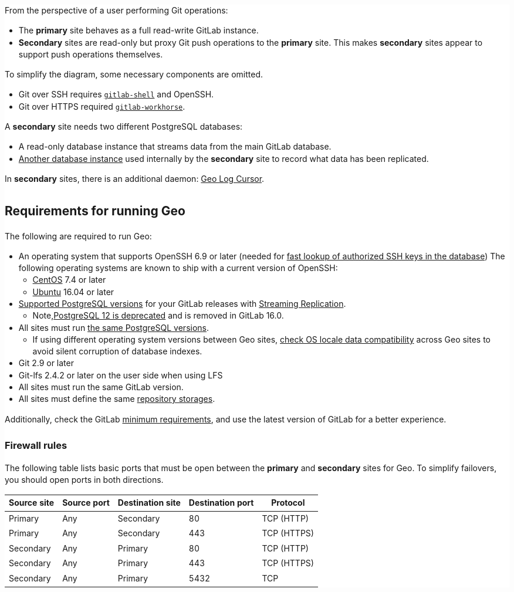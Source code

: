 From the perspective of a user performing Git operations:

- The **primary** site behaves as a full read-write GitLab instance.
- **Secondary** sites are read-only but proxy Git push operations to the **primary** site. This makes **secondary** sites appear to support push operations themselves.

To simplify the diagram, some necessary components are omitted.

- Git over SSH requires [`gitlab-shell`](https://gitlab.com/gitlab-org/gitlab-shell) and OpenSSH.
- Git over HTTPS required [`gitlab-workhorse`](https://gitlab.com/gitlab-org/gitlab-workhorse).

A **secondary** site needs two different PostgreSQL databases:

- A read-only database instance that streams data from the main GitLab database.
- [Another database instance](#geo-tracking-database) used internally by the **secondary** site to record what data has been replicated.

In **secondary** sites, there is an additional daemon: [Geo Log Cursor](#geo-log-cursor).

## Requirements for running Geo

The following are required to run Geo:

- An operating system that supports OpenSSH 6.9 or later (needed for
  [fast lookup of authorized SSH keys in the database](../operations/fast_ssh_key_lookup.md))
  The following operating systems are known to ship with a current version of OpenSSH:
  - [CentOS](https://www.centos.org) 7.4 or later
  - [Ubuntu](https://ubuntu.com) 16.04 or later
- [Supported PostgreSQL versions](https://about.gitlab.com/handbook/engineering/development/enablement/data_stores/database/postgresql-upgrade-cadence.html) for your GitLab releases with [Streaming Replication](https://wiki.postgresql.org/wiki/Streaming_Replication).
  - Note,[PostgreSQL 12 is deprecated](../../update/deprecations.md#postgresql-12-deprecated) and is removed in GitLab 16.0.
- All sites must run [the same PostgreSQL versions](setup/database.md#postgresql-replication).
  - If using different operating system versions between Geo sites,
    [check OS locale data compatibility](replication/troubleshooting.md#check-os-locale-data-compatibility)
    across Geo sites to avoid silent corruption of database indexes.
- Git 2.9 or later
- Git-lfs 2.4.2 or later on the user side when using LFS
- All sites must run the same GitLab version.
- All sites must define the same [repository storages](../repository_storage_paths.md).

Additionally, check the GitLab [minimum requirements](../../install/requirements.md),
and use the latest version of GitLab for a better experience.

### Firewall rules

The following table lists basic ports that must be open between the **primary** and **secondary** sites for Geo. To simplify failovers, you should open ports in both directions.

| Source site | Source port | Destination site | Destination port | Protocol    |
|-------------|-------------|------------------|------------------|-------------|
| Primary     | Any         | Secondary        | 80               | TCP (HTTP)  |
| Primary     | Any         | Secondary        | 443              | TCP (HTTPS) |
| Secondary   | Any         | Primary          | 80               | TCP (HTTP)  |
| Secondary   | Any         | Primary          | 443              | TCP (HTTPS) |
| Secondary   | Any         | Primary          | 5432             | TCP         |
